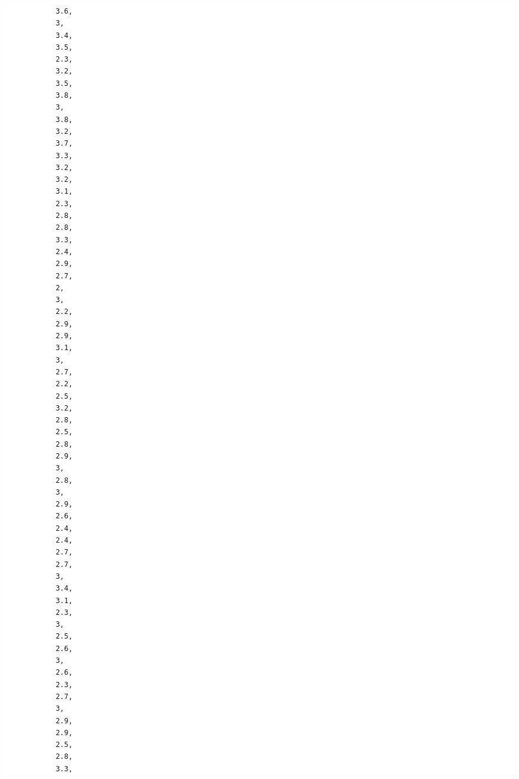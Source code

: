 				3.6,
				3,
				3.4,
				3.5,
				2.3,
				3.2,
				3.5,
				3.8,
				3,
				3.8,
				3.2,
				3.7,
				3.3,
				3.2,
				3.2,
				3.1,
				2.3,
				2.8,
				2.8,
				3.3,
				2.4,
				2.9,
				2.7,
				2,
				3,
				2.2,
				2.9,
				2.9,
				3.1,
				3,
				2.7,
				2.2,
				2.5,
				3.2,
				2.8,
				2.5,
				2.8,
				2.9,
				3,
				2.8,
				3,
				2.9,
				2.6,
				2.4,
				2.4,
				2.7,
				2.7,
				3,
				3.4,
				3.1,
				2.3,
				3,
				2.5,
				2.6,
				3,
				2.6,
				2.3,
				2.7,
				3,
				2.9,
				2.9,
				2.5,
				2.8,
				3.3,